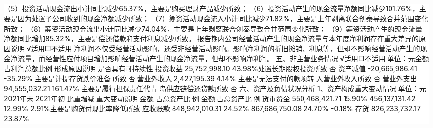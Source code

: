 （5）投资活动现金流出小计同比减少65.37%，主要是购买理财产品减少所致；
（6）投资活动产生的现金流量净额同比减少101.76%，主要是因为处置子公司收到的现金净额减少所致；
（7）筹资活动现金流入小计同比减少71.82%，主要是上年剥离联合创泰导致合并范围变化所致；
（8）筹资活动现金流出小计同比减少74.04%，主要是上年剥离联合创泰导致合并范围变化所致；
（9）筹资活动产生的现金流量净额同比增加85.32%，主要是偿还借款和支付利息减少所致。
报告期内公司经营活动产生的现金净流量与本年度净利润存在重大差异的原因说明
√适用□不适用
净利润不仅受经营活动影响，还受非经营活动影响。影响净利润的折旧摊销、利息等，但却不影响经营活动产生的现
金净流量，而经营性应付项目增加影响经营活动产生的现金净流量，但却不影响净利润。
五、非主营业务情况
√适用□不适用
单位：元金额
占利润总额比例
形成原因说明
是否具有可持续性
投资收益
25,752,998.10
43.98%处置长期股权投资所致
否
资产减值
-20,665,986.41
-35.29%
主要是计提存货跌价准备
所致
否
营业外收入
2,427,195.39
4.14%
主要是无法支付的款项转
入营业外收入所致
否
营业外支出
94,555,032.21
161.47%
主要是履行担保责任代青
岛供应链偿还贷款所致
否
六、资产及负债状况分析
1、资产构成重大变动情况
单位：元2021年末
2021年初
比重增减
重大变动说明
金额
占总资产比
例
金额
占总资产比
例
货币资金
550,468,421.71
15.90%
456,137,131.42
12.99%
2.91%主要是购货付现比率降低所致
应收账款
848,942,010.31
24.52%
867,686,750.08
24.70%
-0.18%
存货
826,233,732.17
23.87%